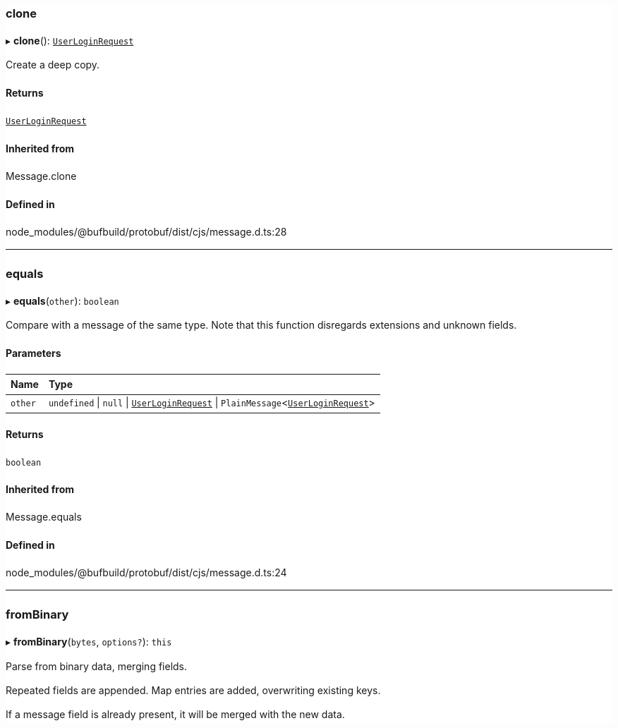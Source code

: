 ### clone

▸ **clone**(): [`UserLoginRequest`](UserLoginRequest.md)

Create a deep copy.

#### Returns

[`UserLoginRequest`](UserLoginRequest.md)

#### Inherited from

Message.clone

#### Defined in

node_modules/@bufbuild/protobuf/dist/cjs/message.d.ts:28

___

### equals

▸ **equals**(`other`): `boolean`

Compare with a message of the same type.
Note that this function disregards extensions and unknown fields.

#### Parameters

| Name | Type |
| :------ | :------ |
| `other` | `undefined` \| ``null`` \| [`UserLoginRequest`](UserLoginRequest.md) \| `PlainMessage`\<[`UserLoginRequest`](UserLoginRequest.md)\> |

#### Returns

`boolean`

#### Inherited from

Message.equals

#### Defined in

node_modules/@bufbuild/protobuf/dist/cjs/message.d.ts:24

___

### fromBinary

▸ **fromBinary**(`bytes`, `options?`): `this`

Parse from binary data, merging fields.

Repeated fields are appended. Map entries are added, overwriting
existing keys.

If a message field is already present, it will be merged with the
new data.
